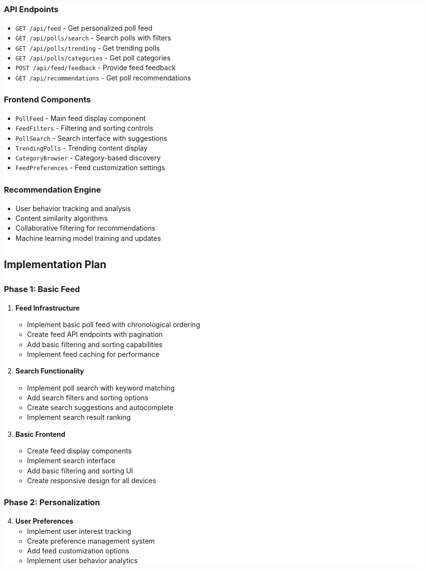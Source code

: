 ### API Endpoints

- `GET /api/feed` - Get personalized poll feed
- `GET /api/polls/search` - Search polls with filters
- `GET /api/polls/trending` - Get trending polls
- `GET /api/polls/categories` - Get poll categories
- `POST /api/feed/feedback` - Provide feed feedback
- `GET /api/recommendations` - Get poll recommendations

### Frontend Components

- `PollFeed` - Main feed display component
- `FeedFilters` - Filtering and sorting controls
- `PollSearch` - Search interface with suggestions
- `TrendingPolls` - Trending content display
- `CategoryBrowser` - Category-based discovery
- `FeedPreferences` - Feed customization settings

### Recommendation Engine

- User behavior tracking and analysis
- Content similarity algorithms
- Collaborative filtering for recommendations
- Machine learning model training and updates

## Implementation Plan

### Phase 1: Basic Feed

1. **Feed Infrastructure**
   - Implement basic poll feed with chronological ordering
   - Create feed API endpoints with pagination
   - Add basic filtering and sorting capabilities
   - Implement feed caching for performance

2. **Search Functionality**
   - Implement poll search with keyword matching
   - Add search filters and sorting options
   - Create search suggestions and autocomplete
   - Implement search result ranking

3. **Basic Frontend**
   - Create feed display components
   - Implement search interface
   - Add basic filtering and sorting UI
   - Create responsive design for all devices

### Phase 2: Personalization

4. **User Preferences**
   - Implement user interest tracking
   - Create preference management system
   - Add feed customization options
   - Implement user behavior analytics
